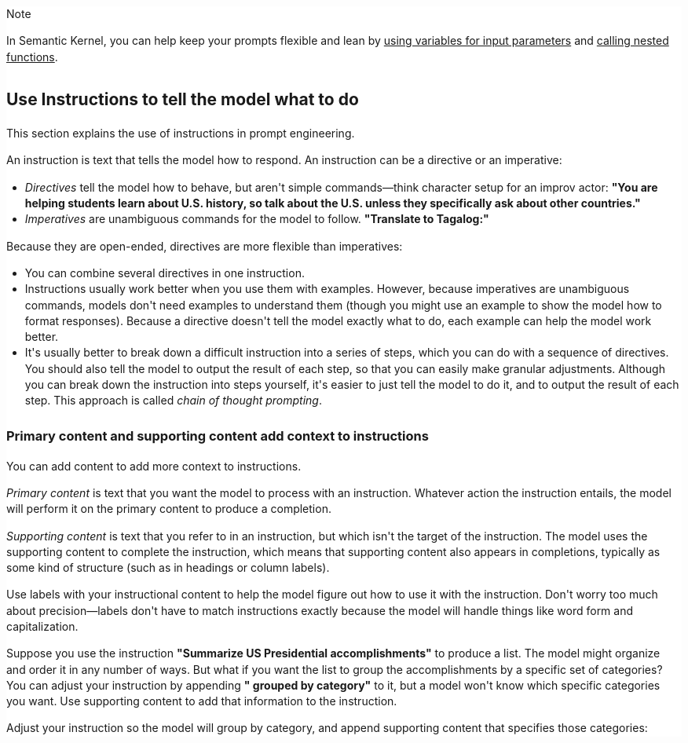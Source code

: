> [!NOTE]
> In Semantic Kernel, you can help keep your prompts flexible and lean by [using variables for input parameters](/semantic-kernel/prompts/templatizing-prompts?tabs=Csharp#adding-variables-to-the-prompt) and [calling nested functions](/semantic-kernel/prompts/calling-nested-functions?tabs=Csharp#calling-a-nested-function).

## Use Instructions to tell the model what to do

This section explains the use of instructions in prompt engineering.

An instruction is text that tells the model how to respond. An instruction can be a directive or an imperative:

- _Directives_ tell the model how to behave, but aren't simple commands&mdash;think character setup for an improv actor:  **"You are helping students learn about U.S. history, so talk about the U.S. unless they specifically ask about other countries."**
- _Imperatives_ are unambiguous commands for the model to follow. **"Translate to Tagalog:"**

Because they are open-ended, directives are more flexible than imperatives:

- You can combine several directives in one instruction.
- Instructions usually work better when you use them with examples. However, because imperatives are unambiguous commands, models don't need examples to understand them (though you might use an example to show the model how to format responses). Because a directive doesn't tell the model exactly what to do, each example can help the model work better.
- It's usually better to break down a difficult instruction into a series of steps, which you can do with a sequence of directives. You should also tell the model to output the result of each step, so that you can easily make granular adjustments. Although you can break down the instruction into steps yourself, it's easier to just tell the model to do it, and to output the result of each step. This approach is called *chain of thought prompting*.

### Primary content and supporting content add context to instructions

You can add content to add more context to instructions.

*Primary content* is text that you want the model to process with an instruction. Whatever action the instruction entails, the model will perform it on the primary content to produce a completion.

*Supporting content* is text that you refer to in an instruction, but which isn't the target of the instruction. The model uses the supporting content to complete the instruction, which means that supporting content also appears in completions, typically as some kind of structure (such as in headings or column labels).

Use labels with your instructional content to help the model figure out how to use it with the instruction. Don't worry too much about precision&mdash;labels don't have to match instructions exactly because the model will handle things like word form and capitalization.

Suppose you use the instruction **"Summarize US Presidential accomplishments"** to produce a list. The model might organize and order it in any number of ways. But what if you want the list to group the accomplishments by a specific set of categories? You can adjust your instruction by appending **"&nbsp;grouped by category"** to it, but a model won't know which specific categories you want. Use supporting content to add that information to the instruction.

Adjust your instruction so the model will group by category, and append supporting content that specifies those categories:
